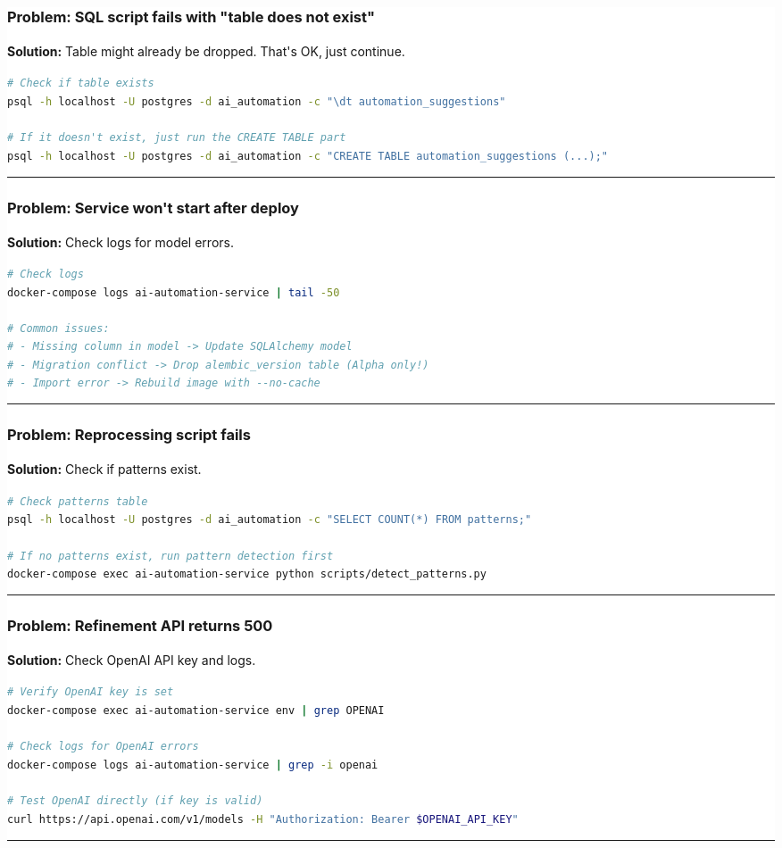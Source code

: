 ### **Problem: SQL script fails with "table does not exist"**

**Solution:** Table might already be dropped. That's OK, just continue.

```bash
# Check if table exists
psql -h localhost -U postgres -d ai_automation -c "\dt automation_suggestions"

# If it doesn't exist, just run the CREATE TABLE part
psql -h localhost -U postgres -d ai_automation -c "CREATE TABLE automation_suggestions (...);"
```

---

### **Problem: Service won't start after deploy**

**Solution:** Check logs for model errors.

```bash
# Check logs
docker-compose logs ai-automation-service | tail -50

# Common issues:
# - Missing column in model -> Update SQLAlchemy model
# - Migration conflict -> Drop alembic_version table (Alpha only!)
# - Import error -> Rebuild image with --no-cache
```

---

### **Problem: Reprocessing script fails**

**Solution:** Check if patterns exist.

```bash
# Check patterns table
psql -h localhost -U postgres -d ai_automation -c "SELECT COUNT(*) FROM patterns;"

# If no patterns exist, run pattern detection first
docker-compose exec ai-automation-service python scripts/detect_patterns.py
```

---

### **Problem: Refinement API returns 500**

**Solution:** Check OpenAI API key and logs.

```bash
# Verify OpenAI key is set
docker-compose exec ai-automation-service env | grep OPENAI

# Check logs for OpenAI errors
docker-compose logs ai-automation-service | grep -i openai

# Test OpenAI directly (if key is valid)
curl https://api.openai.com/v1/models -H "Authorization: Bearer $OPENAI_API_KEY"
```

---